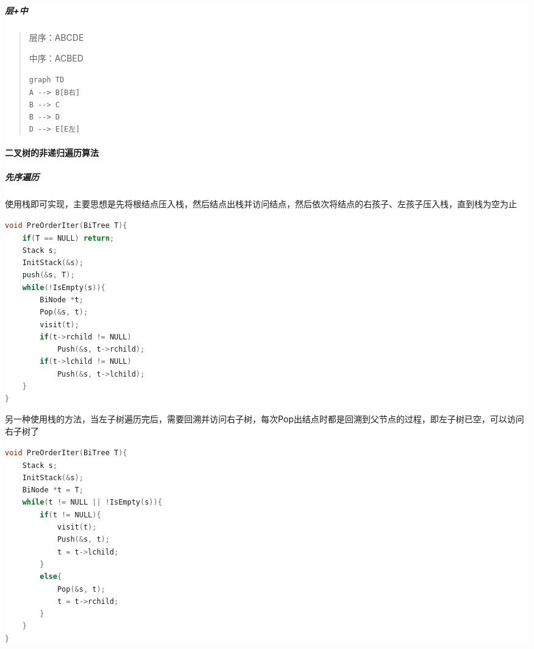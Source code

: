 ##### 层+中

> 层序：ABCDE
>
> 中序：ACBED
>
> ```mermaid
> graph TD
> A --> B[B右]
> B --> C
> B --> D
> D --> E[E左]
> ```

#### 二叉树的非递归遍历算法

##### 先序遍历

使用栈即可实现，主要思想是先将根结点压入栈，然后结点出栈并访问结点，然后依次将结点的右孩子、左孩子压入栈，直到栈为空为止

```c
void PreOrderIter(BiTree T){
    if(T == NULL) return;
    Stack s;
    InitStack(&s);
    push(&s, T);
    while(!IsEmpty(s)){
        BiNode *t;
        Pop(&s, t);
        visit(t);
        if(t->rchild != NULL)
            Push(&s, t->rchild);
        if(t->lchild != NULL)
            Push(&s, t->lchild);
    }
}
```

另一种使用栈的方法，当左子树遍历完后，需要回溯并访问右子树，每次Pop出结点时都是回溯到父节点的过程，即左子树已空，可以访问右子树了

```c
void PreOrderIter(BiTree T){
    Stack s;
    InitStack(&s);
    BiNode *t = T;
    while(t != NULL || !IsEmpty(s)){
        if(t != NULL){
            visit(t);
            Push(&s, t);
            t = t->lchild;
        }
        else{
            Pop(&s, t);
            t = t->rchild;
        }
    }
}
```
